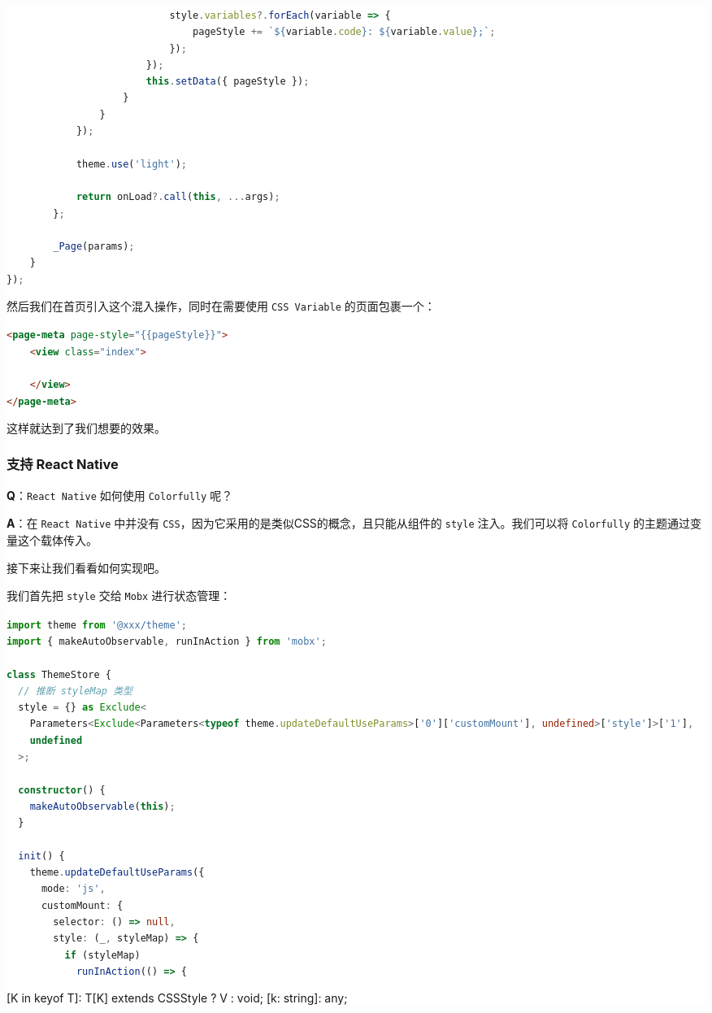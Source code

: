 ```typescript
                            style.variables?.forEach(variable => {
                                pageStyle += `${variable.code}: ${variable.value};`;
                            });
                        });
                        this.setData({ pageStyle });
                    }
                }
            });

            theme.use('light');

            return onLoad?.call(this, ...args);
        };

        _Page(params);
    }
});
```

然后我们在首页引入这个混入操作，同时在需要使用  `CSS Variable` 的页面包裹一个：

```html
<page-meta page-style="{{pageStyle}}">
    <view class="index">
        
    </view>
</page-meta>
```

这样就达到了我们想要的效果。



### 支持 React Native

**Q**：`React Native` 如何使用 `Colorfully` 呢？

**A**：在 `React Native` 中并没有 `CSS`，因为它采用的是类似CSS的概念，且只能从组件的 `style` 注入。我们可以将 `Colorfully` 的主题通过变量这个载体传入。

接下来让我们看看如何实现吧。

我们首先把 `style` 交给 `Mobx` 进行状态管理：

```typescript
import theme from '@xxx/theme';
import { makeAutoObservable, runInAction } from 'mobx';

class ThemeStore {
  // 推断 styleMap 类型
  style = {} as Exclude<
    Parameters<Exclude<Parameters<typeof theme.updateDefaultUseParams>['0']['customMount'], undefined>['style']>['1'],
    undefined
  >;

  constructor() {
    makeAutoObservable(this);
  }

  init() {
    theme.updateDefaultUseParams({
      mode: 'js',
      customMount: {
        selector: () => null,
        style: (_, styleMap) => {
          if (styleMap)
            runInAction(() => {
```

  [K in keyof T]: T[K] extends CSSStyle<infer V> ? V : void;
  [k: string]: any;